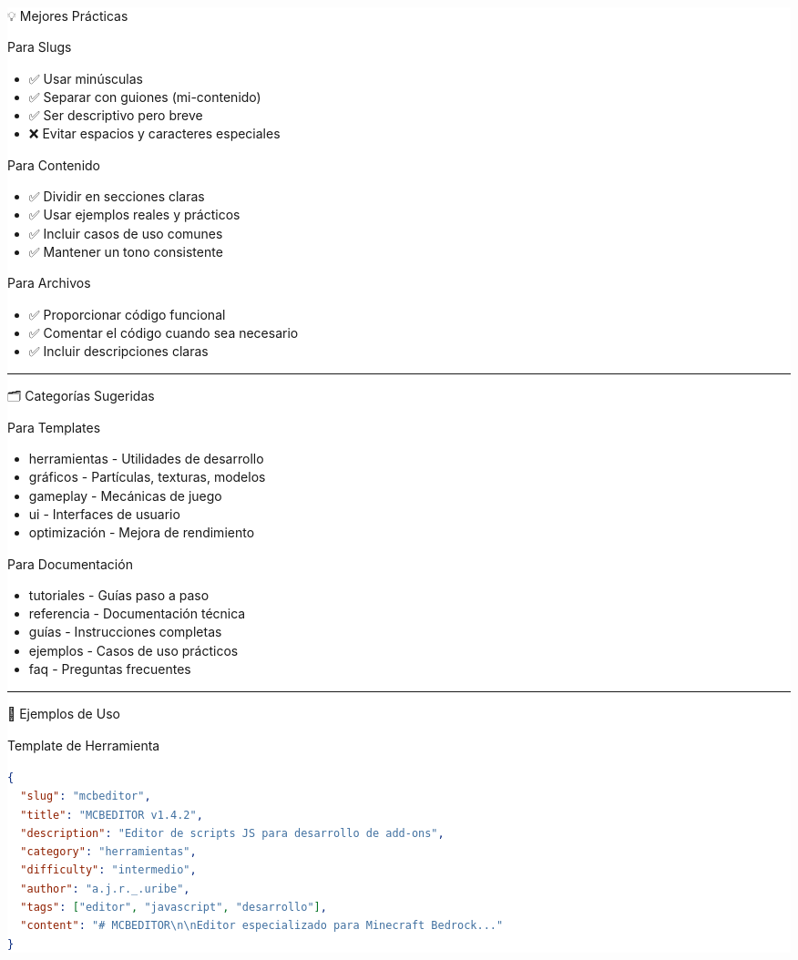 
💡 Mejores Prácticas

Para Slugs

- ✅ Usar minúsculas
- ✅ Separar con guiones (mi-contenido)
- ✅ Ser descriptivo pero breve
- ❌ Evitar espacios y caracteres especiales

Para Contenido

- ✅ Dividir en secciones claras
- ✅ Usar ejemplos reales y prácticos
- ✅ Incluir casos de uso comunes
- ✅ Mantener un tono consistente

Para Archivos

- ✅ Proporcionar código funcional
- ✅ Comentar el código cuando sea necesario
- ✅ Incluir descripciones claras

---

🗂️ Categorías Sugeridas

Para Templates

- herramientas - Utilidades de desarrollo
- gráficos - Partículas, texturas, modelos
- gameplay - Mecánicas de juego
- ui - Interfaces de usuario
- optimización - Mejora de rendimiento

Para Documentación

- tutoriales - Guías paso a paso
- referencia - Documentación técnica
- guías - Instrucciones completas
- ejemplos - Casos de uso prácticos
- faq - Preguntas frecuentes

---

🎯 Ejemplos de Uso

Template de Herramienta

```json
{
  "slug": "mcbeditor",
  "title": "MCBEDITOR v1.4.2", 
  "description": "Editor de scripts JS para desarrollo de add-ons",
  "category": "herramientas",
  "difficulty": "intermedio",
  "author": "a.j.r._.uribe",
  "tags": ["editor", "javascript", "desarrollo"],
  "content": "# MCBEDITOR\n\nEditor especializado para Minecraft Bedrock..."
}
```
